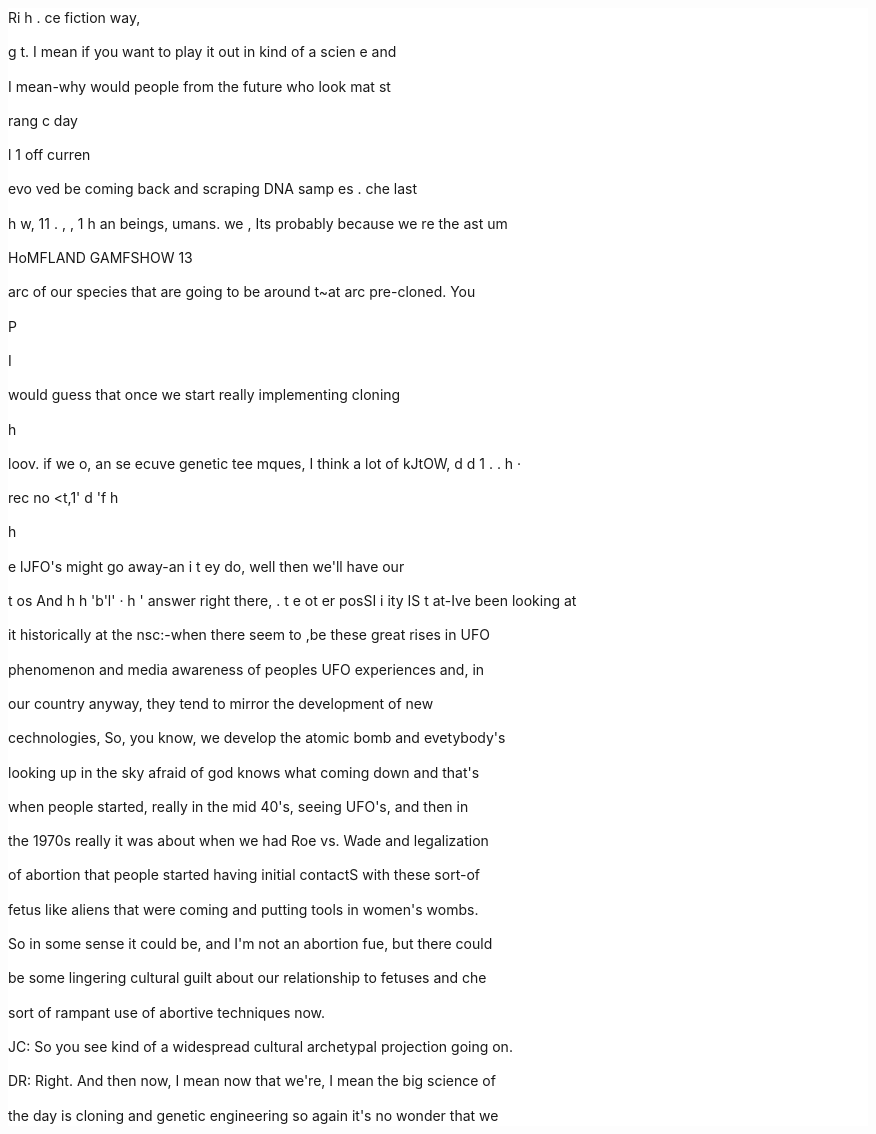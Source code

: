 Ri h . ce fiction way,

g t. I mean if you want to play it out in kind of a scien e and

I mean-why would people from the future who look mat st

rang c day

l 1 off curren

evo ved be coming back and scraping DNA samp es . che last

h w, 11 . , , 1 h an beings, umans. we , Its probably because we re the ast um

HoMFLAND GAMFSHOW 13

arc of our species that are going to be around t\~at arc pre-cloned. You

P

I

would guess that once we start really implementing cloning

h

loov. if we o, an se ecuve genetic tee mques, I think a lot of kJtOW, d d 1 . . h ·

rec no <t,1' d 'f h

h

e lJFO's might go away-an i t ey do, well then we'll have our

t os And h h 'b'l' · h ' answer right there, . t e ot er posSI i ity IS t at-Ive been looking at

it historically at the nsc:-when there seem to ,be these great rises in UFO

phenomenon and media awareness of peoples UFO experiences and, in

our country anyway, they tend to mirror the development of new

cechnologies, So, you know, we develop the atomic bomb and evetybody's

looking up in the sky afraid of god knows what coming down and that's

when people started, really in the mid 40's, seeing UFO's, and then in

the 1970s really it was about when we had Roe vs. Wade and legalization

of abortion that people started having initial contactS with these sort-of

fetus like aliens that were coming and putting tools in women's wombs.

So in some sense it could be, and I'm not an abortion fue, but there could

be some lingering cultural guilt about our relationship to fetuses and che

sort of rampant use of abortive techniques now.

JC: So you see kind of a widespread cultural archetypal projection going on.

DR: Right. And then now, I mean now that we're, I mean the big science of

the day is cloning and genetic engineering so again it's no wonder that we
